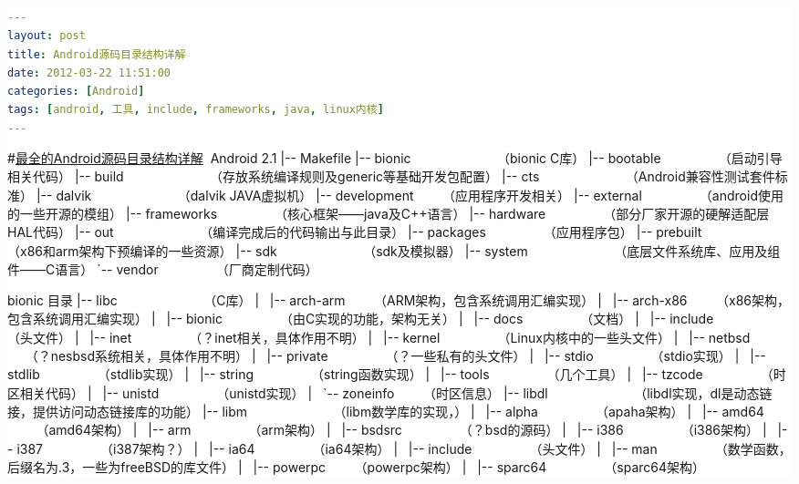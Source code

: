 ```yaml
---
layout: post
title: Android源码目录结构详解
date: 2012-03-22 11:51:00
categories: [Android]
tags: [android, 工具, include, frameworks, java, linux内核]
---
```

#[最全的Android源码目录结构详解](http://www.cnblogs.com/yyangblog/archive/2011/03/02/1968880.html)
 Android 2.1
|-- Makefile
|-- bionic                        （bionic C库）
|-- bootable                （启动引导相关代码）
|-- build                        （存放系统编译规则及generic等基础开发包配置）
|-- cts                        （Android兼容性测试套件标准）
|-- dalvik                        （dalvik JAVA虚拟机）
|-- development        （应用程序开发相关）
|-- external                （android使用的一些开源的模组）
|-- frameworks                （核心框架——java及C++语言）
|-- hardware                （部分厂家开源的硬解适配层HAL代码）
|-- out                        （编译完成后的代码输出与此目录）
|-- packages                （应用程序包）
|-- prebuilt                （x86和arm架构下预编译的一些资源）
|-- sdk                        （sdk及模拟器）
|-- system                        （底层文件系统库、应用及组件——C语言）
`-- vendor                （厂商定制代码）

bionic 目录
|-- libc                        （C库）
|   |-- arch-arm        （ARM架构，包含系统调用汇编实现）
|   |-- arch-x86        （x86架构，包含系统调用汇编实现）
|   |-- bionic                （由C实现的功能，架构无关）
|   |-- docs                （文档）
|   |-- include                （头文件）
|   |-- inet                （？inet相关，具体作用不明）
|   |-- kernel                （Linux内核中的一些头文件）
|   |-- netbsd                （？nesbsd系统相关，具体作用不明）
|   |-- private                （？一些私有的头文件）
|   |-- stdio                （stdio实现）
|   |-- stdlib                （stdlib实现）
|   |-- string                （string函数实现）
|   |-- tools                （几个工具）
|   |-- tzcode                （时区相关代码）
|   |-- unistd                （unistd实现）
|   `-- zoneinfo        （时区信息）
|-- libdl                        （libdl实现，dl是动态链接，提供访问动态链接库的功能）
|-- libm                        （libm数学库的实现，）
|   |-- alpha                （apaha架构）
|   |-- amd64                （amd64架构）
|   |-- arm                （arm架构）
|   |-- bsdsrc                （？bsd的源码）
|   |-- i386                （i386架构）
|   |-- i387                （i387架构？）
|   |-- ia64                （ia64架构）
|   |-- include                （头文件）
|   |-- man                （数学函数，后缀名为.3，一些为freeBSD的库文件）
|   |-- powerpc        （powerpc架构）
|   |-- sparc64                （sparc64架构）